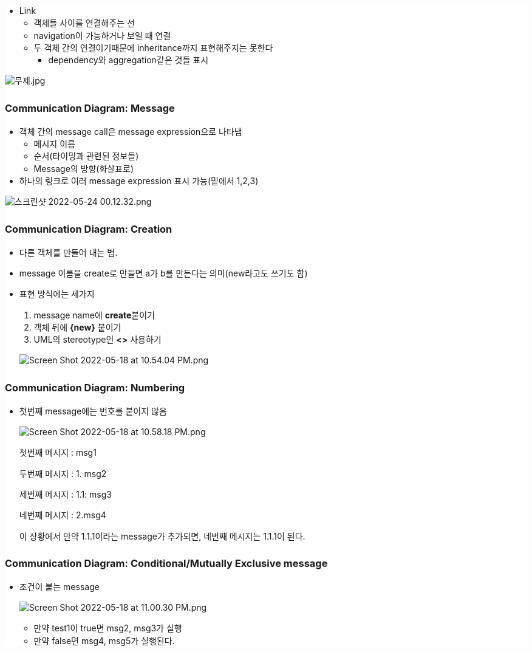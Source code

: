 - Link
    - 객체들 사이를 연결해주는 선
    - navigation이 가능하거나 보일 때 연결
    - 두 객체 간의 연결이기때문에 inheritance까지 표현해주지는 못한다
        - dependency와 aggregation같은 것들 표시

![무제.jpg](19%20Object(Detailed)%20Design%2012cfb8bc38fa4ae5b0f68cc2725700b9/%E1%84%86%E1%85%AE%E1%84%8C%E1%85%A6.jpg)

### Communication Diagram: Message

- 객체 간의 message call은 message expression으로 나타냄
    - 메시지 이름
    - 순서(타이밍과 관련된 정보들)
    - Message의 방향(화살표로)
- 하나의 링크로 여러 message expression 표시 가능(밑에서 1,2,3)

![스크린샷 2022-05-24 00.12.32.png](19%20Object(Detailed)%20Design%2012cfb8bc38fa4ae5b0f68cc2725700b9/%E1%84%89%E1%85%B3%E1%84%8F%E1%85%B3%E1%84%85%E1%85%B5%E1%86%AB%E1%84%89%E1%85%A3%E1%86%BA_2022-05-24_00.12.32.png)

### Communication Diagram: Creation

- 다른 객체를 만들어 내는 법.
- message 이름을 create로 만들면 a가 b를 만든다는 의미(new라고도 쓰기도 함)
- 표현 방식에는 세가지
    1. message name에 **create**붙이기
    2. 객체 뒤에 **{new}** 붙이기
    3. UML의 stereotype인 **<<create>>** 사용하기
    
    ![Screen Shot 2022-05-18 at 10.54.04 PM.png](19%20Object(Detailed)%20Design%2012cfb8bc38fa4ae5b0f68cc2725700b9/Screen_Shot_2022-05-18_at_10.54.04_PM.png)
    

### Communication Diagram: Numbering

- 첫번째 message에는 번호를 붙이지 않음
    
    ![Screen Shot 2022-05-18 at 10.58.18 PM.png](19%20Object(Detailed)%20Design%2012cfb8bc38fa4ae5b0f68cc2725700b9/Screen_Shot_2022-05-18_at_10.58.18_PM.png)
    
    첫번째 메시지 : msg1
    
    두번째 메시지 : 1. msg2
    
    세번째 메시지 : 1.1: msg3
    
    네번째 메시지 : 2.msg4
    
    이 상황에서 만약 1.1.1이라는 message가 추가되면, 네번째 메시지는 1.1.1이 된다.
    

### Communication Diagram: Conditional/Mutually Exclusive message

- 조건이 붙는 message
    
    ![Screen Shot 2022-05-18 at 11.00.30 PM.png](19%20Object(Detailed)%20Design%2012cfb8bc38fa4ae5b0f68cc2725700b9/Screen_Shot_2022-05-18_at_11.00.30_PM.png)
    
    - 만약 test1이 true면 msg2, msg3가 실행
    - 만약 false면 msg4, msg5가 실행된다.
